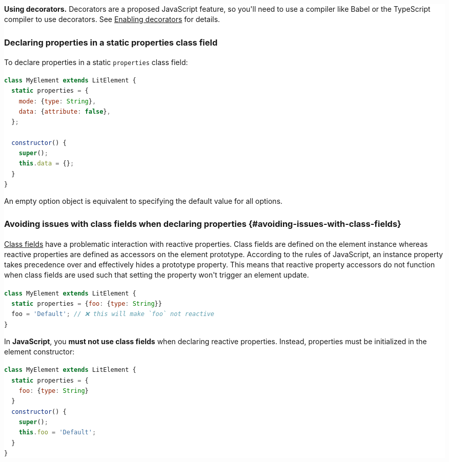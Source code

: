 **Using decorators.** Decorators are a proposed JavaScript feature, so you'll need to use a compiler like Babel or the TypeScript compiler to use decorators. See [Enabling decorators](/docs/v3/components/decorators/#enabling-decorators) for details.

</div>

### Declaring properties in a static properties class field

To declare properties in a static `properties` class field:

```js
class MyElement extends LitElement {
  static properties = {
    mode: {type: String},
    data: {attribute: false},
  };

  constructor() {
    super();
    this.data = {};
  }
}
```

An empty option object is equivalent to specifying the default value for all options.

### Avoiding issues with class fields when declaring properties {#avoiding-issues-with-class-fields}

[Class fields](https://developer.mozilla.org/en-US/docs/Web/JavaScript/Reference/Classes/Public_class_fields) have a problematic interaction with reactive properties. Class fields are defined on the element instance whereas reactive properties are defined as accessors on the element prototype. According to the rules of JavaScript, an instance property takes precedence over and effectively hides a prototype property. This means that reactive property accessors do not function when class fields are used such that setting the property won't trigger an element update.

```js
class MyElement extends LitElement {
  static properties = {foo: {type: String}}
  foo = 'Default'; // ❌ this will make `foo` not reactive
}
```

In **JavaScript**, you **must not use class fields** when declaring reactive properties. Instead, properties must be initialized in the element constructor:
```js
class MyElement extends LitElement {
  static properties = {
    foo: {type: String}
  }
  constructor() {
    super();
    this.foo = 'Default';
  }
}
```

